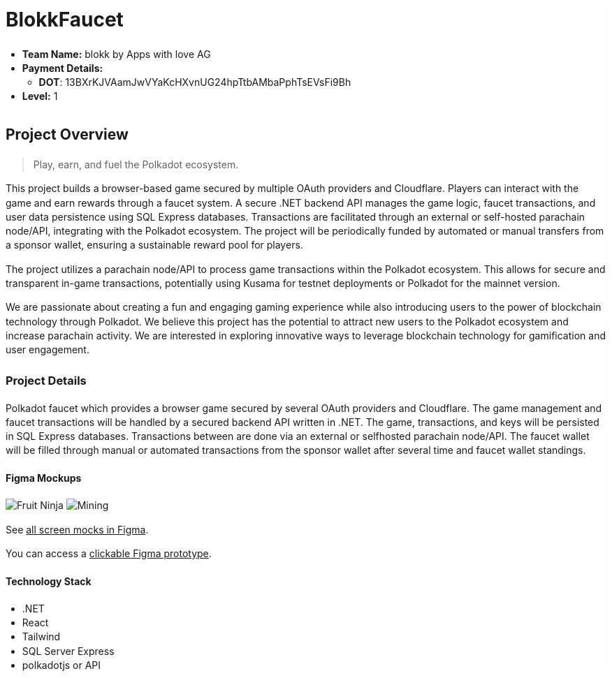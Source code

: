# BlokkFaucet

- **Team Name:** blokk by Apps with love AG
- **Payment Details:**
  - **DOT**: 13BXrKJVAamJwVYaKcHXvnUG24hpTtbAMbaPphTsEVsFi9Bh
- **Level:** 1

## Project Overview

> Play, earn, and fuel the Polkadot ecosystem.

This project builds a browser-based game secured by multiple OAuth providers and Cloudflare. Players can interact with the game and earn rewards through a faucet system. A secure .NET backend API manages the game logic, faucet transactions, and user data persistence using SQL Express databases. Transactions are facilitated through an external or self-hosted parachain node/API, integrating with the Polkadot ecosystem. The project will be periodically funded by automated or manual transfers from a sponsor wallet, ensuring a sustainable reward pool for players.

The project utilizes a parachain node/API to process game transactions within the Polkadot ecosystem. This allows for secure and transparent in-game transactions, potentially using Kusama for testnet deployments or Polkadot for the mainnet version.

We are passionate about creating a fun and engaging gaming experience while also introducing users to the power of blockchain technology through Polkadot. We believe this project has the potential to attract new users to the Polkadot ecosystem and increase parachain activity. We are interested in exploring innovative ways to leverage blockchain technology for gamification and user engagement.

### Project Details

Polkadot faucet which provides a browser game secured by several OAuth providers and Cloudflare. The game management and faucet transactions will be handled by a secured backend API written in .NET. The game, transactions, and keys will be persisted in SQL Express databases. Transactions between are done via an external or selfhosted parachain node/API. The faucet wallet will be filled through manual or automated transactions from the sponsor wallet after several time and faucet wallet standings.

#### Figma Mockups

![Fruit Ninja](https://github.com/user-attachments/assets/e42507ca-094d-4bd0-9ab5-72e74013c89d)
![Mining](https://github.com/user-attachments/assets/f0789d45-4186-4981-9a69-f6c377f526ca)

See [all screen mocks in Figma](https://www.figma.com/design/6C57eHkcYOL3gmOhg9Skv0/POW-Faucet-Game?node-id=1%3A27&t=QqnRK1Y0J9lNYL6o-1).

You can access a [clickable Figma prototype](https://www.figma.com/proto/6C57eHkcYOL3gmOhg9Skv0/POW-Faucet-Game?page-id=1%3A27&node-id=1-28&viewport=410%2C293%2C0.17&t=4JhvjAeBiVyBlpeo-1&scaling=min-zoom&starting-point-node-id=1%3A28).


#### Technology Stack

- .NET
- React
- Tailwind
- SQL Server Express
- polkadotjs or API

